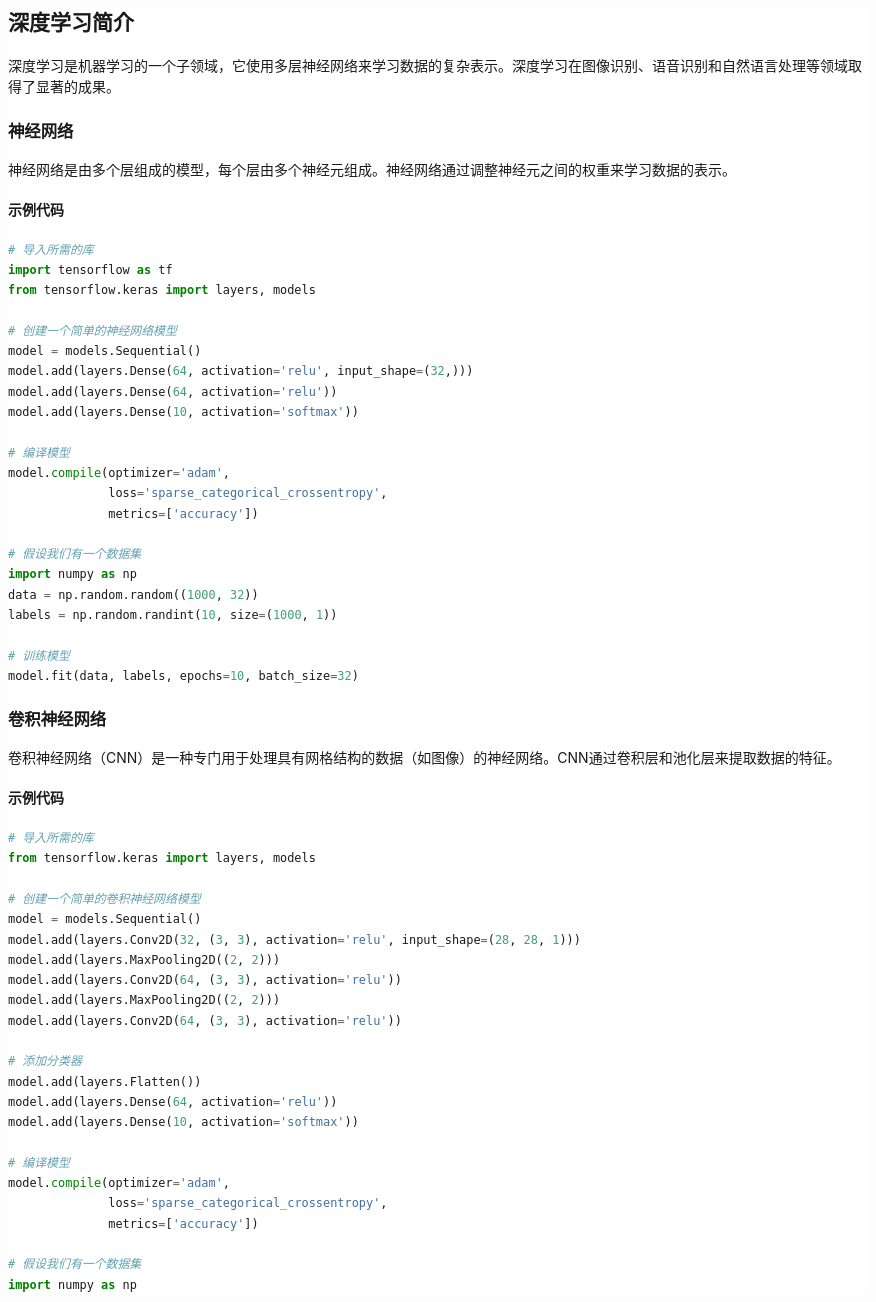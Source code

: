 ## 深度学习简介

深度学习是机器学习的一个子领域，它使用多层神经网络来学习数据的复杂表示。深度学习在图像识别、语音识别和自然语言处理等领域取得了显著的成果。

### 神经网络

神经网络是由多个层组成的模型，每个层由多个神经元组成。神经网络通过调整神经元之间的权重来学习数据的表示。

#### 示例代码

```python
# 导入所需的库
import tensorflow as tf
from tensorflow.keras import layers, models

# 创建一个简单的神经网络模型
model = models.Sequential()
model.add(layers.Dense(64, activation='relu', input_shape=(32,)))
model.add(layers.Dense(64, activation='relu'))
model.add(layers.Dense(10, activation='softmax'))

# 编译模型
model.compile(optimizer='adam',
              loss='sparse_categorical_crossentropy',
              metrics=['accuracy'])

# 假设我们有一个数据集
import numpy as np
data = np.random.random((1000, 32))
labels = np.random.randint(10, size=(1000, 1))

# 训练模型
model.fit(data, labels, epochs=10, batch_size=32)
```

### 卷积神经网络

卷积神经网络（CNN）是一种专门用于处理具有网格结构的数据（如图像）的神经网络。CNN通过卷积层和池化层来提取数据的特征。

#### 示例代码

```python
# 导入所需的库
from tensorflow.keras import layers, models

# 创建一个简单的卷积神经网络模型
model = models.Sequential()
model.add(layers.Conv2D(32, (3, 3), activation='relu', input_shape=(28, 28, 1)))
model.add(layers.MaxPooling2D((2, 2)))
model.add(layers.Conv2D(64, (3, 3), activation='relu'))
model.add(layers.MaxPooling2D((2, 2)))
model.add(layers.Conv2D(64, (3, 3), activation='relu'))

# 添加分类器
model.add(layers.Flatten())
model.add(layers.Dense(64, activation='relu'))
model.add(layers.Dense(10, activation='softmax'))

# 编译模型
model.compile(optimizer='adam',
              loss='sparse_categorical_crossentropy',
              metrics=['accuracy'])

# 假设我们有一个数据集
import numpy as np
```